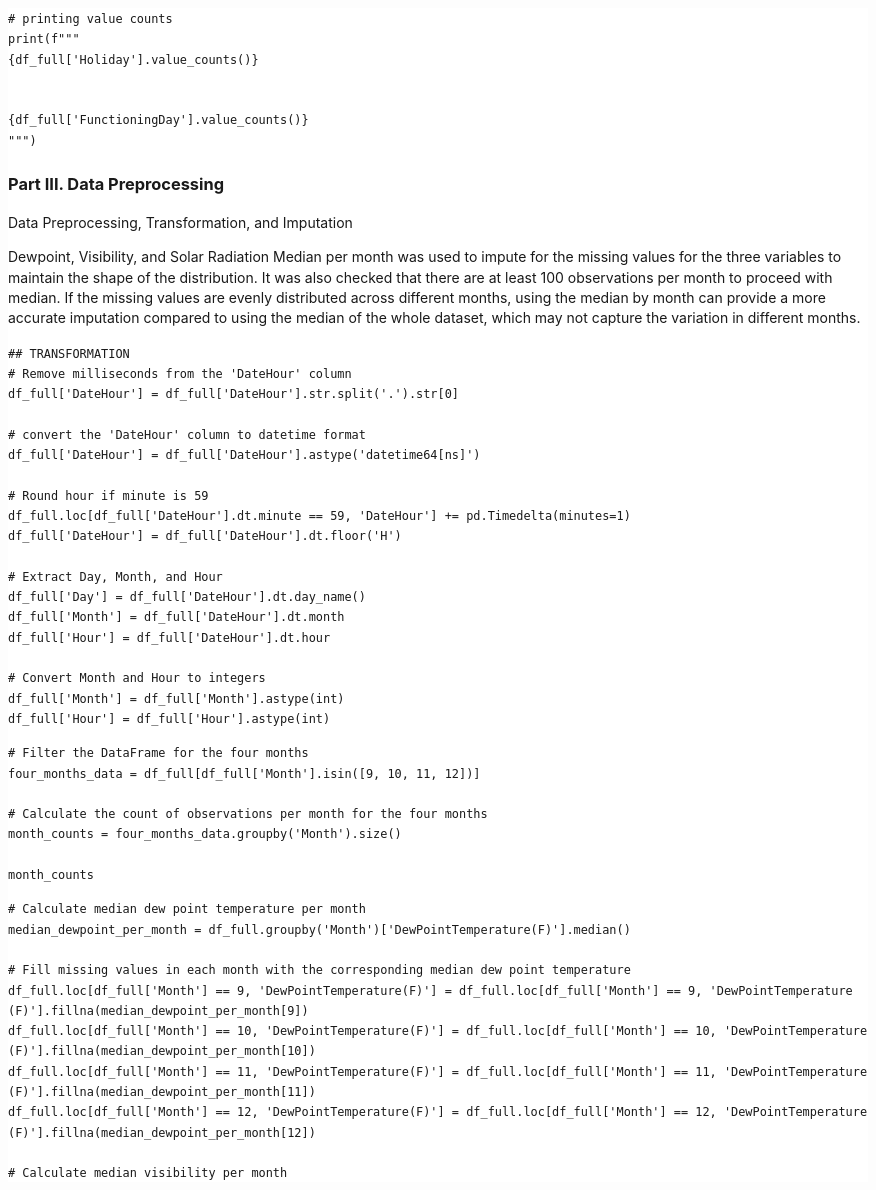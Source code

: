 ```
# printing value counts
print(f"""
{df_full['Holiday'].value_counts()}


{df_full['FunctioningDay'].value_counts()}
""")
```

### Part III. Data Preprocessing
Data Preprocessing, Transformation, and Imputation 

Dewpoint, Visibility, and Solar Radiation
Median per month was used to impute for the missing values for the three variables to maintain the shape of the distribution. It was also checked that there are at least 100 observations per month to proceed with median. If the missing values are evenly distributed across different months, using the median by month can provide a more accurate imputation compared to using the median of the whole dataset, which may not capture the variation in different months.

```
## TRANSFORMATION
# Remove milliseconds from the 'DateHour' column
df_full['DateHour'] = df_full['DateHour'].str.split('.').str[0]

# convert the 'DateHour' column to datetime format
df_full['DateHour'] = df_full['DateHour'].astype('datetime64[ns]')

# Round hour if minute is 59
df_full.loc[df_full['DateHour'].dt.minute == 59, 'DateHour'] += pd.Timedelta(minutes=1)
df_full['DateHour'] = df_full['DateHour'].dt.floor('H')

# Extract Day, Month, and Hour
df_full['Day'] = df_full['DateHour'].dt.day_name()
df_full['Month'] = df_full['DateHour'].dt.month
df_full['Hour'] = df_full['DateHour'].dt.hour

# Convert Month and Hour to integers
df_full['Month'] = df_full['Month'].astype(int)
df_full['Hour'] = df_full['Hour'].astype(int)
```
```
# Filter the DataFrame for the four months
four_months_data = df_full[df_full['Month'].isin([9, 10, 11, 12])]

# Calculate the count of observations per month for the four months
month_counts = four_months_data.groupby('Month').size()

month_counts
```

```
# Calculate median dew point temperature per month
median_dewpoint_per_month = df_full.groupby('Month')['DewPointTemperature(F)'].median()

# Fill missing values in each month with the corresponding median dew point temperature
df_full.loc[df_full['Month'] == 9, 'DewPointTemperature(F)'] = df_full.loc[df_full['Month'] == 9, 'DewPointTemperature(F)'].fillna(median_dewpoint_per_month[9])
df_full.loc[df_full['Month'] == 10, 'DewPointTemperature(F)'] = df_full.loc[df_full['Month'] == 10, 'DewPointTemperature(F)'].fillna(median_dewpoint_per_month[10])
df_full.loc[df_full['Month'] == 11, 'DewPointTemperature(F)'] = df_full.loc[df_full['Month'] == 11, 'DewPointTemperature(F)'].fillna(median_dewpoint_per_month[11])
df_full.loc[df_full['Month'] == 12, 'DewPointTemperature(F)'] = df_full.loc[df_full['Month'] == 12, 'DewPointTemperature(F)'].fillna(median_dewpoint_per_month[12])

# Calculate median visibility per month
```